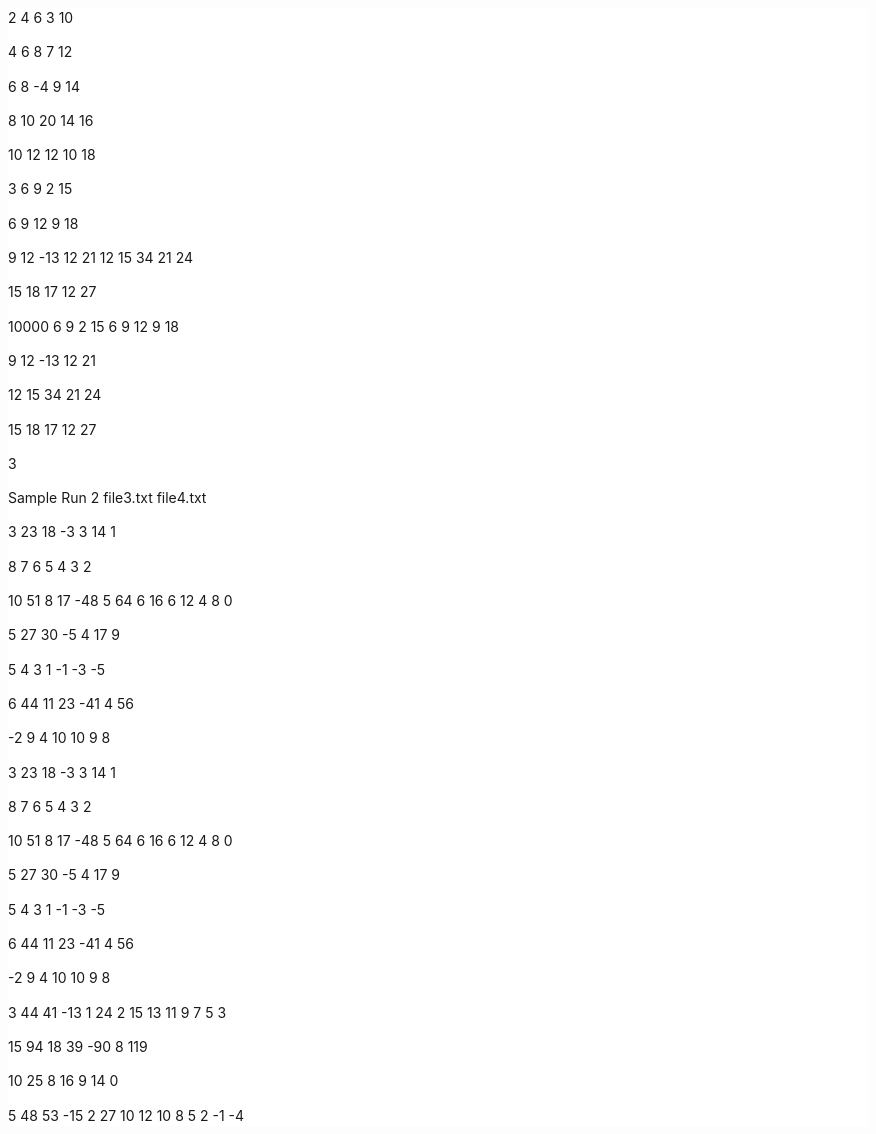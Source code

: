 2 4 6 3 10

4 6 8 7 12

6 8 -4 9 14

8 10 20 14 16

10 12 12 10 18

3 6 9 2 15

6 9 12 9 18

9 12 -13 12 21 12 15 34 21 24

15 18 17 12 27

10000 6 9 2 15 6 9 12 9 18

9 12 -13 12 21

12 15 34 21 24

15 18 17 12 27

3

Sample Run 2 file3.txt file4.txt

3 23 18 -3 3 14 1

8 7 6 5 4 3 2

10 51 8 17 -48 5 64 6 16 6 12 4 8 0

5 27 30 -5 4 17 9

5 4 3 1 -1 -3 -5

6 44 11 23 -41 4 56

-2 9 4 10 10 9 8

3 23 18 -3 3 14 1

8 7 6 5 4 3 2

10 51 8 17 -48 5 64 6 16 6 12 4 8 0

5 27 30 -5 4 17 9

5 4 3 1 -1 -3 -5

6 44 11 23 -41 4 56

-2 9 4 10 10 9 8

3 44 41 -13 1 24 2 15 13 11 9 7 5 3

15 94 18 39 -90 8 119

10 25 8 16 9 14 0

5 48 53 -15 2 27 10 12 10 8 5 2 -1 -4
